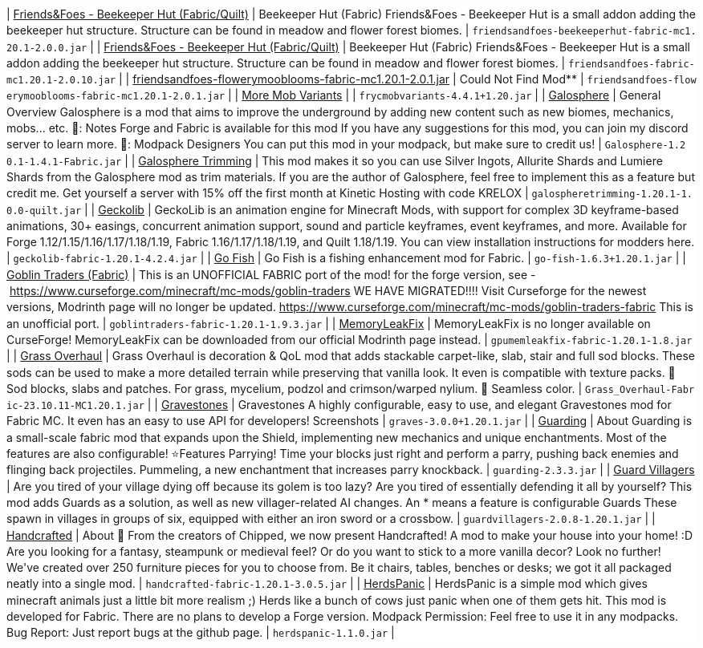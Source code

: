 | [Friends&Foes - Beekeeper Hut (Fabric/Quilt)](https://www.curseforge.com/minecraft/mc-mods/friends-and-foes-beekeeper-hut-fabric) | Beekeeper Hut (Fabric)   Friends&Foes - Beekeeper Hut is a small addon adding the beekeeper hut structure. Structure can be found in meadow and flower forest biomes. | `friendsandfoes-beekeeperhut-fabric-mc1.20.1-2.0.0.jar` |
| [Friends&Foes - Beekeeper Hut (Fabric/Quilt)](https://www.curseforge.com/minecraft/mc-mods/friends-and-foes-beekeeper-hut-fabric) | Beekeeper Hut (Fabric)   Friends&Foes - Beekeeper Hut is a small addon adding the beekeeper hut structure. Structure can be found in meadow and flower forest biomes. | `friendsandfoes-fabric-mc1.20.1-2.0.10.jar` |
| [friendsandfoes-flowerymooblooms-fabric-mc1.20.1-2.0.1.jar](`friendsandfoes-flowerymooblooms-fabric-mc1.20.1-2.0.1.jar`) | Could Not Find Mod** | `friendsandfoes-flowerymooblooms-fabric-mc1.20.1-2.0.1.jar` |
| [More Mob Variants](https://www.curseforge.com/minecraft/mc-mods/more-mob-variants) |  | `frycmobvariants-4.4.1+1.20.jar` |
| [Galosphere](https://modrinth.com/mod/galosphere) | General Overview Galosphere is a mod that aims to improve the underground by adding new content such as new biomes, mechanics, mobs... etc. 📝: Notes Forge and Fabric is available for this mod If you have any suggestions for this mod, you can join my discord server to learn more. 🧰: Modpack Designers You can put this mod in your modpack, but make sure to credit us! | `Galosphere-1.20.1-1.4.1-Fabric.jar` |
| [Galosphere Trimming](https://modrinth.com/mod/galosphere-trimming) | This mod makes it so you can use Silver Ingots, Allurite Shards and Lumiere Shards from the Galosphere mod as trim materials. If you are the author of Galosphere, feel free to implement this as a feature but credit me.  Get yourself a server with 15% off the first month at Kinetic Hosting with code KRELOX | `galospheretrimming-1.20.1-1.0.0-quilt.jar` |
| [Geckolib](https://modrinth.com/mod/geckolib) | GeckoLib is an animation engine for Minecraft Mods, with support for complex 3D keyframe-based animations, 30+ easings, concurrent animation support, sound and particle keyframes, event keyframes, and more. Available for Forge 1.12/1.15/1.16/1.17/1.18/1.19, Fabric 1.16/1.17/1.18/1.19, and Quilt 1.18/1.19.  You can view installation instructions for modders here. | `geckolib-fabric-1.20.1-4.2.4.jar` |
| [Go Fish](https://www.curseforge.com/minecraft/mc-mods/go-fish) | Go Fish is a fishing enhancement mod for Fabric. | `go-fish-1.6.3+1.20.1.jar` |
| [Goblin Traders (Fabric)](https://modrinth.com/mod/goblin-traders-fabric) | This is an UNOFFICIAL FABRIC port of the mod! for the forge version, see - https://www.curseforge.com/minecraft/mc-mods/goblin-traders    WE HAVE MIGRATED!!!! Visit Curseforge for the newest versions, Modrinth page will no longer be updated. https://www.curseforge.com/minecraft/mc-mods/goblin-traders-fabric     This is an unofficial port. | `goblintraders-fabric-1.20.1-1.9.3.jar` |
| [MemoryLeakFix](https://www.curseforge.com/minecraft/mc-mods/memoryleakfix) | MemoryLeakFix is no longer available on CurseForge! MemoryLeakFix can be downloaded from our official Modrinth page instead. | `gpumemleakfix-fabric-1.20.1-1.8.jar` |
| [Grass Overhaul](https://modrinth.com/mod/grass-overhaul) | Grass Overhaul is decoration & QoL mod that adds stackable carpet-like, slab, stair and full sod blocks. These sods can be used to make a more detailed terrain while preserving that vanilla look. It even is compatible with texture packs.    🌱 Sod blocks, slabs and patches. For grass, mycelium, podzol and crimson/warped nylium. 🎨 Seamless color. | `Grass_Overhaul-Fabric-23.10.11-MC1.20.1.jar` |
| [Gravestones](https://modrinth.com/mod/gravestones) | Gravestones A highly configurable, easy to use, and elegant Gravestones mod for Fabric MC. It even has an easy to use API for developers! Screenshots | `graves-3.0.0+1.20.1.jar` |
| [Guarding](https://modrinth.com/mod/guarding) | About Guarding is a small-scale fabric mod that expands upon the Shield, implementing new mechanics and unique enchantments. Most of the features are also configurable! ⭐Features  Parrying! Time your blocks just right and perform a parry, pushing back enemies and flinging back projectiles. Pummeling, a new enchantment that increases parry knockback. | `guarding-2.3.3.jar` |
| [Guard Villagers](https://modrinth.com/mod/guard-villagers) | Are you tired of your village dying off because its golem is too lazy? Are you tired of essentially defending it all by yourself? This mod adds Guards as a solution, as well as new villager-related AI changes. An * means a feature is configurable Guards These spawn in villages in groups of six, equipped with either an iron sword or a crossbow. | `guardvillagers-2.0.8-1.20.1.jar` |
| [Handcrafted](https://modrinth.com/mod/handcrafted) | About 📖   From the creators of Chipped, we now present Handcrafted! A mod to make your house into your home! :D Are you looking for a fantasy, steampunk or medieval feel? Or do you want to stick to a more vanilla decor? Look no further! We've created over 250 furniture pieces for you to choose from. Be it chairs, tables, benches or desks; we got it all packaged neatly into a single mod. | `handcrafted-fabric-1.20.1-3.0.5.jar` |
| [HerdsPanic](https://modrinth.com/mod/herdspanic) | HerdsPanic is a simple mod which gives minecraft animals just a little bit more realism ;) Herds like a bunch of cows just panic when one of them gets hit.      This mod is developed for Fabric. There are no plans to develop a Forge version. Modpack Permission: Feel free to use it in any modpacks. Bug Report: Just report bugs at the github page. | `herdspanic-1.1.0.jar` |